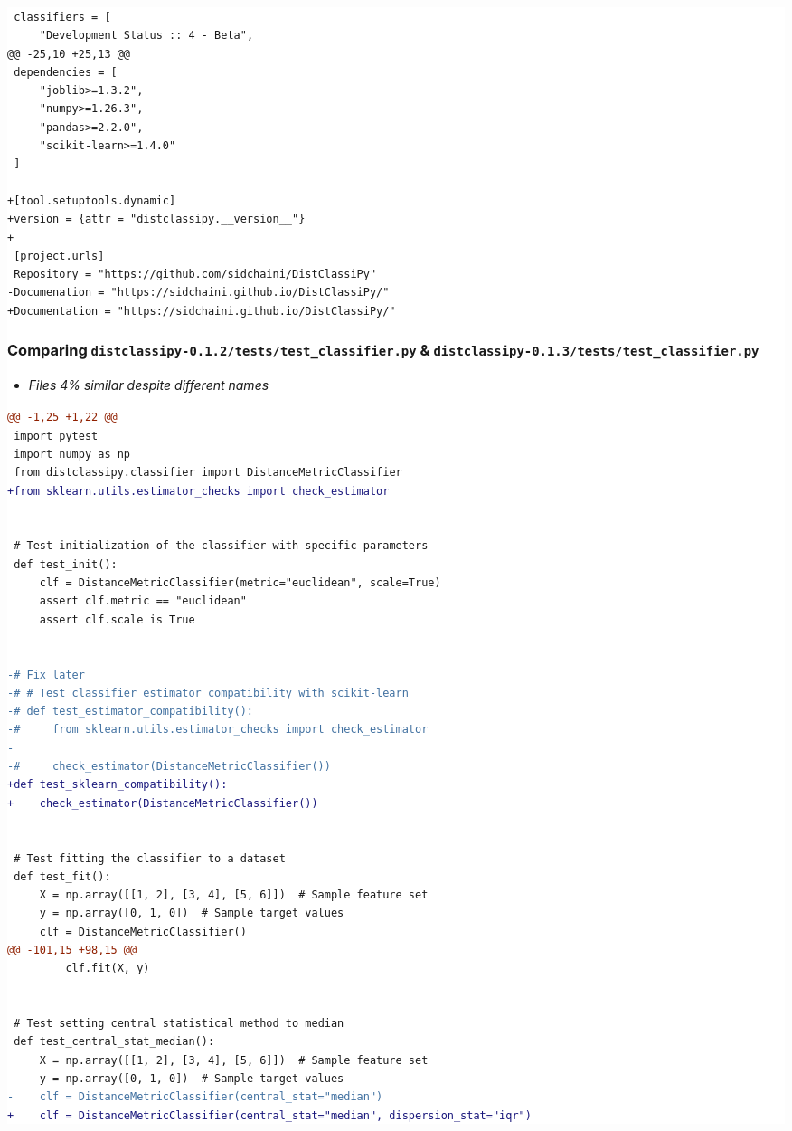 ```
 classifiers = [
     "Development Status :: 4 - Beta",
@@ -25,10 +25,13 @@
 dependencies = [
     "joblib>=1.3.2",
     "numpy>=1.26.3",
     "pandas>=2.2.0",
     "scikit-learn>=1.4.0"
 ]
 
+[tool.setuptools.dynamic]
+version = {attr = "distclassipy.__version__"}
+
 [project.urls]
 Repository = "https://github.com/sidchaini/DistClassiPy"
-Documenation = "https://sidchaini.github.io/DistClassiPy/"
+Documentation = "https://sidchaini.github.io/DistClassiPy/"
```

### Comparing `distclassipy-0.1.2/tests/test_classifier.py` & `distclassipy-0.1.3/tests/test_classifier.py`

 * *Files 4% similar despite different names*

```diff
@@ -1,25 +1,22 @@
 import pytest
 import numpy as np
 from distclassipy.classifier import DistanceMetricClassifier
+from sklearn.utils.estimator_checks import check_estimator
 
 
 # Test initialization of the classifier with specific parameters
 def test_init():
     clf = DistanceMetricClassifier(metric="euclidean", scale=True)
     assert clf.metric == "euclidean"
     assert clf.scale is True
 
 
-# Fix later
-# # Test classifier estimator compatibility with scikit-learn
-# def test_estimator_compatibility():
-#     from sklearn.utils.estimator_checks import check_estimator
-
-#     check_estimator(DistanceMetricClassifier())
+def test_sklearn_compatibility():
+    check_estimator(DistanceMetricClassifier())
 
 
 # Test fitting the classifier to a dataset
 def test_fit():
     X = np.array([[1, 2], [3, 4], [5, 6]])  # Sample feature set
     y = np.array([0, 1, 0])  # Sample target values
     clf = DistanceMetricClassifier()
@@ -101,15 +98,15 @@
         clf.fit(X, y)
 
 
 # Test setting central statistical method to median
 def test_central_stat_median():
     X = np.array([[1, 2], [3, 4], [5, 6]])  # Sample feature set
     y = np.array([0, 1, 0])  # Sample target values
-    clf = DistanceMetricClassifier(central_stat="median")
+    clf = DistanceMetricClassifier(central_stat="median", dispersion_stat="iqr")
```